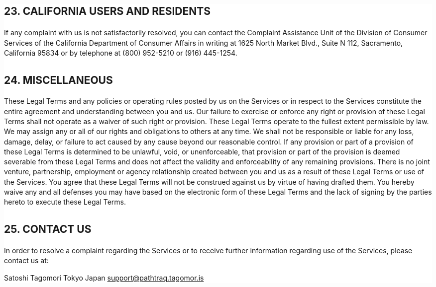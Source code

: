 <a name="23-california-users-and-residents"></a>

## 23. CALIFORNIA USERS AND RESIDENTS

If any complaint with us is not satisfactorily resolved, you can contact the Complaint Assistance Unit of the Division of Consumer Services of the California Department of Consumer Affairs in writing at 1625 North Market Blvd., Suite N 112, Sacramento, California 95834 or by telephone at (800) 952-5210 or (916) 445-1254.

<a name="24-miscellaneous"></a>

## 24. MISCELLANEOUS

These Legal Terms and any policies or operating rules posted by us on the Services or in respect to the Services constitute the entire agreement and understanding between you and us. Our failure to exercise or enforce any right or provision of these Legal Terms shall not operate as a waiver of such right or provision. These Legal Terms operate to the fullest extent permissible by law. We may assign any or all of our rights and obligations to others at any time. We shall not be responsible or liable for any loss, damage, delay, or failure to act caused by any cause beyond our reasonable control. If any provision or part of a provision of these Legal Terms is determined to be unlawful, void, or unenforceable, that provision or part of the provision is deemed severable from these Legal Terms and does not affect the validity and enforceability of any remaining provisions. There is no joint venture, partnership, employment or agency relationship created between you and us as a result of these Legal Terms or use of the Services. You agree that these Legal Terms will not be construed against us by virtue of having drafted them. You hereby waive any and all defenses you may have based on the electronic form of these Legal Terms and the lack of signing by the parties hereto to execute these Legal Terms.

<a name="25-contact-us"></a>

## 25. CONTACT US

In order to resolve a complaint regarding the Services or to receive further information regarding use of the Services, please contact us at:

Satoshi Tagomori
Tokyo
Japan
support@pathtraq.tagomor.is
